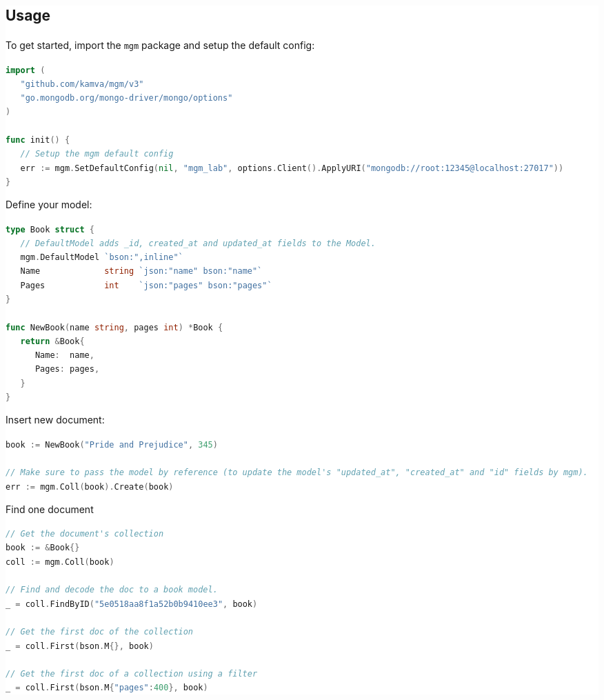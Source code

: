 
## Usage
To get started, import the `mgm` package and setup the default config:
```go
import (
   "github.com/kamva/mgm/v3"
   "go.mongodb.org/mongo-driver/mongo/options"
)

func init() {
   // Setup the mgm default config
   err := mgm.SetDefaultConfig(nil, "mgm_lab", options.Client().ApplyURI("mongodb://root:12345@localhost:27017"))
}
```

Define your model:
```go
type Book struct {
   // DefaultModel adds _id, created_at and updated_at fields to the Model.
   mgm.DefaultModel `bson:",inline"`
   Name             string `json:"name" bson:"name"`
   Pages            int    `json:"pages" bson:"pages"`
}

func NewBook(name string, pages int) *Book {
   return &Book{
      Name:  name,
      Pages: pages,
   }
}
```

Insert new document:
```go
book := NewBook("Pride and Prejudice", 345)

// Make sure to pass the model by reference (to update the model's "updated_at", "created_at" and "id" fields by mgm).
err := mgm.Coll(book).Create(book)
```

Find one document 
```go
// Get the document's collection
book := &Book{}
coll := mgm.Coll(book)

// Find and decode the doc to a book model.
_ = coll.FindByID("5e0518aa8f1a52b0b9410ee3", book)

// Get the first doc of the collection 
_ = coll.First(bson.M{}, book)

// Get the first doc of a collection using a filter
_ = coll.First(bson.M{"pages":400}, book)
```
